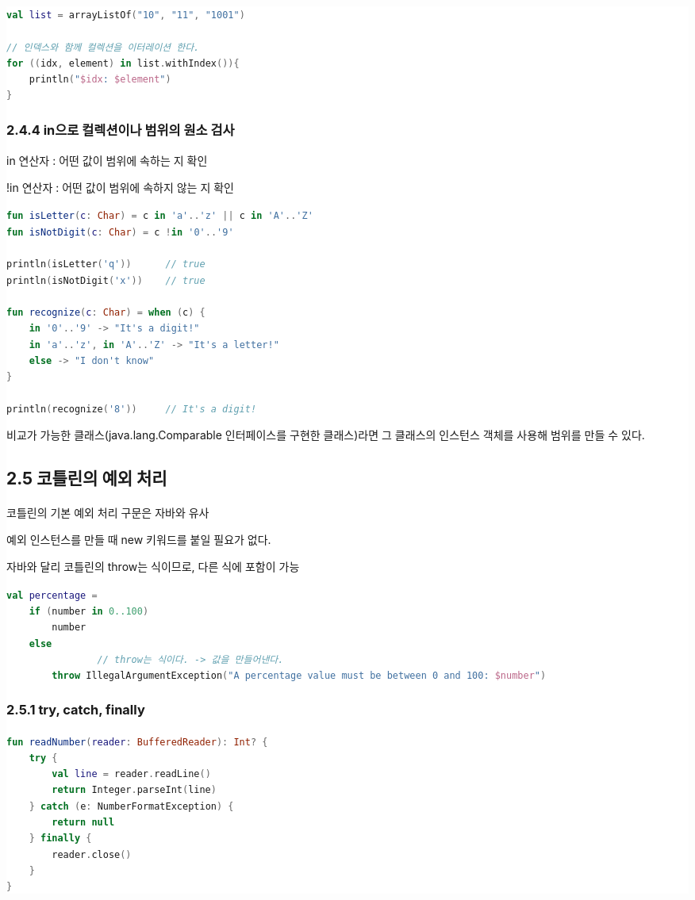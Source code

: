 ```kotlin
val list = arrayListOf("10", "11", "1001")

// 인덱스와 함께 컬렉션을 이터레이션 한다.
for ((idx, element) in list.withIndex()){
    println("$idx: $element")
}
```

### 2.4.4 in으로 컬렉션이나 범위의 원소 검사

in 연산자 : 어떤 값이 범위에 속하는 지 확인

!in 연산자 : 어떤 값이 범위에 속하지 않는 지 확인

```kotlin
fun isLetter(c: Char) = c in 'a'..'z' || c in 'A'..'Z'
fun isNotDigit(c: Char) = c !in '0'..'9'

println(isLetter('q'))      // true
println(isNotDigit('x'))    // true

fun recognize(c: Char) = when (c) {
    in '0'..'9' -> "It's a digit!"
    in 'a'..'z', in 'A'..'Z' -> "It's a letter!"
    else -> "I don't know"
}

println(recognize('8'))     // It's a digit!
```

비교가 가능한 클래스(java.lang.Comparable 인터페이스를 구현한 클래스)라면 그 클래스의 인스턴스 객체를 사용해 범위를 만들 수 있다.

## 2.5 코틀린의 예외 처리

코틀린의 기본 예외 처리 구문은 자바와 유사

예외 인스턴스를 만들 때 new 키워드를 붙일 필요가 없다.

자바와 달리 코틀린의 throw는 식이므로, 다른 식에 포함이 가능

```kotlin
val percentage =
    if (number in 0..100)
        number
    else
				// throw는 식이다. -> 값을 만들어낸다.
        throw IllegalArgumentException("A percentage value must be between 0 and 100: $number")
```

### 2.5.1 try, catch, finally

```kotlin
fun readNumber(reader: BufferedReader): Int? {
    try {
        val line = reader.readLine()
        return Integer.parseInt(line)
    } catch (e: NumberFormatException) {
        return null
    } finally {
        reader.close()
    }
}
```

